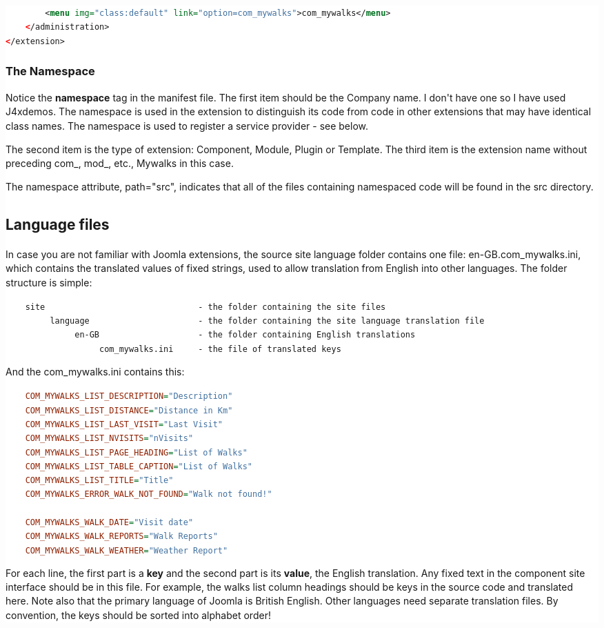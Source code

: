 ```xml
		<menu img="class:default" link="option=com_mywalks">com_mywalks</menu>
	</administration>
</extension>
```       

### The Namespace

Notice the **namespace** tag in the manifest file. The first item should
be the Company name. I don't have one so I have used J4xdemos. The
namespace is used in the extension to distinguish its code from code in
other extensions that may have identical class names. The namespace is
used to register a service provider - see below.

The second item is the type of extension: Component, Module, Plugin or
Template. The third item is the extension name without preceding com\_,
mod\_, etc., Mywalks in this case.

The namespace attribute, path="src", indicates that all of the files
containing namespaced code will be found in the src directory.

## Language files

In case you are not familiar with Joomla extensions, the source site
language folder contains one file: en-GB.com_mywalks.ini, which contains
the translated values of fixed strings, used to allow translation from
English into other languages. The folder structure is simple:

```
    site                               - the folder containing the site files       
         language                      - the folder containing the site language translation file
              en-GB                    - the folder containing English translations
                   com_mywalks.ini     - the file of translated keys
```

And the com_mywalks.ini contains this:

```ini
    COM_MYWALKS_LIST_DESCRIPTION="Description"
    COM_MYWALKS_LIST_DISTANCE="Distance in Km"
    COM_MYWALKS_LIST_LAST_VISIT="Last Visit"
    COM_MYWALKS_LIST_NVISITS="nVisits"
    COM_MYWALKS_LIST_PAGE_HEADING="List of Walks"
    COM_MYWALKS_LIST_TABLE_CAPTION="List of Walks"
    COM_MYWALKS_LIST_TITLE="Title"
    COM_MYWALKS_ERROR_WALK_NOT_FOUND="Walk not found!"

    COM_MYWALKS_WALK_DATE="Visit date"
    COM_MYWALKS_WALK_REPORTS="Walk Reports"
    COM_MYWALKS_WALK_WEATHER="Weather Report"
```

For each line, the first part is a **key** and the second part is its
**value**, the English translation. Any fixed text in the component site
interface should be in this file. For example, the walks list column
headings should be keys in the source code and translated here. Note
also that the primary language of Joomla is British English. Other
languages need separate translation files. By convention, the keys
should be sorted into alphabet order!

